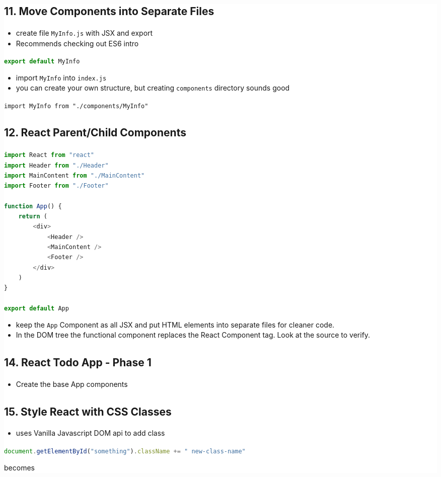 ## 11. Move Components into Separate Files

- create file `MyInfo.js` with JSX and export
- Recommends checking out ES6 intro

```javascript
export default MyInfo
```

- import `MyInfo` into `index.js`
- you can create your own structure, but creating `components` directory sounds good

```javasc
import MyInfo from "./components/MyInfo"
```

## 12. React Parent/Child Components

```javascript
import React from "react"
import Header from "./Header"
import MainContent from "./MainContent"
import Footer from "./Footer"

function App() {
    return (
        <div>
            <Header />
            <MainContent />
            <Footer />
        </div>
    )
}

export default App
```

- keep the `App` Component as all JSX and put HTML elements into separate files for cleaner code.
- In the DOM tree the functional component replaces the React Component tag. Look at the source to verify.

## 14. React Todo App - Phase 1

- Create the base App components

## 15. Style React with CSS Classes

- uses Vanilla Javascript DOM api to add class

```javascript
document.getElementById("something").className += " new-class-name"
```

becomes
